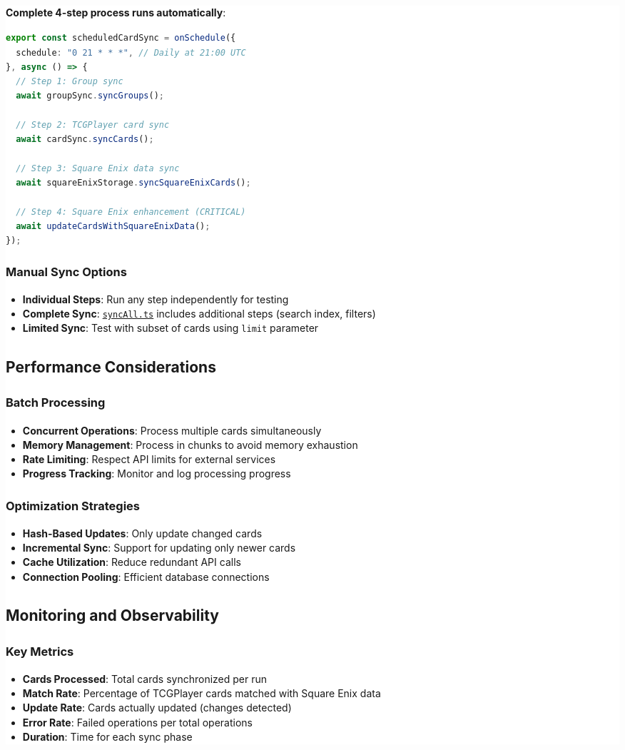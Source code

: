 **Complete 4-step process runs automatically**:

```typescript
export const scheduledCardSync = onSchedule({
  schedule: "0 21 * * *", // Daily at 21:00 UTC
}, async () => {
  // Step 1: Group sync
  await groupSync.syncGroups();
  
  // Step 2: TCGPlayer card sync  
  await cardSync.syncCards();
  
  // Step 3: Square Enix data sync
  await squareEnixStorage.syncSquareEnixCards();
  
  // Step 4: Square Enix enhancement (CRITICAL)
  await updateCardsWithSquareEnixData();
});
```

### Manual Sync Options

- **Individual Steps**: Run any step independently for testing
- **Complete Sync**: [`syncAll.ts`](../scripts/syncAll.ts) includes additional
  steps (search index, filters)
- **Limited Sync**: Test with subset of cards using `limit` parameter

## Performance Considerations

### Batch Processing

- **Concurrent Operations**: Process multiple cards simultaneously
- **Memory Management**: Process in chunks to avoid memory exhaustion  
- **Rate Limiting**: Respect API limits for external services
- **Progress Tracking**: Monitor and log processing progress

### Optimization Strategies

- **Hash-Based Updates**: Only update changed cards
- **Incremental Sync**: Support for updating only newer cards
- **Cache Utilization**: Reduce redundant API calls
- **Connection Pooling**: Efficient database connections

## Monitoring and Observability

### Key Metrics

- **Cards Processed**: Total cards synchronized per run
- **Match Rate**: Percentage of TCGPlayer cards matched with Square Enix data
- **Update Rate**: Cards actually updated (changes detected)
- **Error Rate**: Failed operations per total operations
- **Duration**: Time for each sync phase
